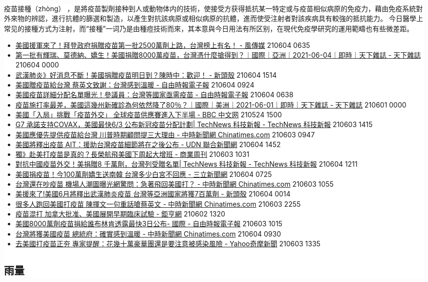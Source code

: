 疫苗接種（zhòng）
，是將疫苗製劑接种到人或動物体内的技術，使接受方获得抵抗某一特定或与疫苗相似病原的免疫力，藉由免疫系統對外來物的辨認，進行抗體的篩選和製造，以產生對抗該病原或相似病原的抗體，進而使受注射者對該疾病具有較強的抵抗能力。
今日醫學上常见的接種方式为注射，而“接種”一词乃是由種痘技術而來，其本意與今日用法有所区别，在現代免疫學研究的運用範疇也有些微差距。
- [美國援軍來了！拜登政府捐贈疫苗第一批2500萬劑上路，台灣榜上有名！ - 風傳媒](https://www.storm.mg/article/3726006 "美國援軍來了！拜登政府捐贈疫苗第一批2500萬劑上路，台灣榜上有名！ - 風傳媒") 210604 0635
- [第一批有輝瑞、莫德納、嬌生！美國捐贈8000萬疫苗，台灣憑什麼搶得到？｜國際｜亞洲｜2021-06-04｜即時｜天下雜誌 - 天下雜誌](https://www.cw.com.tw/article/5115109 "第一批有輝瑞、莫德納、嬌生！美國捐贈8000萬疫苗，台灣憑什麼搶得到？｜國際｜亞洲｜2021-06-04｜即時｜天下雜誌 - 天下雜誌") 210604 0000
- [武漢肺炎》好消息不斷！美國捐贈疫苗明日到？陳時中：歡迎！ - 新頭殼](https://newtalk.tw/news/view/2021-06-04/584191 "武漢肺炎》好消息不斷！美國捐贈疫苗明日到？陳時中：歡迎！ - 新頭殼") 210604 1514
- [美國贈疫苗給台灣 蔡英文致謝：台灣感到溫暖 - 自由時報電子報](https://news.ltn.com.tw/news/politics/breakingnews/3557524 "美國贈疫苗給台灣 蔡英文致謝：台灣感到溫暖 - 自由時報電子報") 210604 0924
- [美國疫苗詳細分配名單曝光！參議員：台灣等國家亟需疫苗 - 自由時報電子報](https://news.ltn.com.tw/news/world/breakingnews/3557392 "美國疫苗詳細分配名單曝光！參議員：台灣等國家亟需疫苗 - 自由時報電子報") 210604 0638
- [疫苗施打率最差，美國這幾州新確診為何依然降了80％？｜國際｜美洲｜2021-06-01｜即時｜天下雜誌 - 天下雜誌](https://www.cw.com.tw/article/5115066 "疫苗施打率最差，美國這幾州新確診為何依然降了80％？｜國際｜美洲｜2021-06-01｜即時｜天下雜誌 - 天下雜誌") 210601 0000
- [美國「入局」挑戰「疫苗外交」 全球疫苗供應賽進入下半場 - BBC 中文网](https://www.bbc.com/zhongwen/trad/world-57185805 "美國「入局」挑戰「疫苗外交」 全球疫苗供應賽進入下半場 - BBC 中文网") 210524 1500
- [G7 承諾支持COVAX，美國最快6/3 公布新冠疫苗分配計劃| TechNews 科技新報 - TechNews 科技新報](https://technews.tw/2021/06/03/g7-promisw-support-for-covax/ "G7 承諾支持COVAX，美國最快6/3 公布新冠疫苗分配計劃| TechNews 科技新報 - TechNews 科技新報") 210603 1415
- [美國應優先提供疫苗給台灣 川普時期顧問提三大理由 - 中時新聞網 Chinatimes.com](https://www.chinatimes.com/realtimenews/20210603001409-260408 "美國應優先提供疫苗給台灣 川普時期顧問提三大理由 - 中時新聞網 Chinatimes.com") 210603 0947
- [美國將釋出疫苗 AIT：援助台灣疫苗細節將在之後公布 - UDN 聯合新聞網](https://udn.com/news/story/122190/5509146 "美國將釋出疫苗 AIT：援助台灣疫苗細節將在之後公布 - UDN 聯合新聞網") 210604 1452
- [獨》赴美打疫苗是真的？長榮航飛美國下周起大增班 - 商業周刊](https://www.businessweekly.com.tw/focus/blog/3006682 "獨》赴美打疫苗是真的？長榮航飛美國下周起大增班 - 商業周刊") 210603 1031
- [對抗中國疫苗外交！美捐贈8 千萬劑，台灣列受贈名單| TechNews 科技新報 - TechNews 科技新報](https://technews.tw/2021/06/04/us-80-million-vaccine/ "對抗中國疫苗外交！美捐贈8 千萬劑，台灣列受贈名單| TechNews 科技新報 - TechNews 科技新報") 210604 1211
- [美國捐疫苗！今100萬劑嬌生送南韓 台灣多少白宮不回應 - 三立新聞網](https://www.setn.com/News.aspx?NewsID=948747 "美國捐疫苗！今100萬劑嬌生送南韓 台灣多少白宮不回應 - 三立新聞網") 210604 0725
- [台灣還在吵疫苗 機場人潮圖曝光網驚問：急著飛回美國打？ - 中時新聞網 Chinatimes.com](https://www.chinatimes.com/realtimenews/20210603001870-260407 "台灣還在吵疫苗 機場人潮圖曝光網驚問：急著飛回美國打？ - 中時新聞網 Chinatimes.com") 210603 1055
- [美援來了!美國6月將釋出武漢肺炎疫苗 台灣等亞洲國家將獲7百萬劑 - 新頭殼](https://newtalk.tw/news/view/2021-06-04/583945 "美援來了!美國6月將釋出武漢肺炎疫苗 台灣等亞洲國家將獲7百萬劑 - 新頭殼") 210604 0014
- [很多人跑回美國打疫苗 陳揮文一句重話嗆蔡英文 - 中時新聞網 Chinatimes.com](https://www.chinatimes.com/realtimenews/20210603006499-260407 "很多人跑回美國打疫苗 陳揮文一句重話嗆蔡英文 - 中時新聞網 Chinatimes.com") 210603 2255
- [疫苗混打 加拿大批准、美國展開早期臨床試驗 - 鉅亨網](https://news.cnyes.com/news/id/4654482 "疫苗混打 加拿大批准、美國展開早期臨床試驗 - 鉅亨網") 210602 1320
- [美國8000萬劑疫苗捐給誰布林肯透露最快3日公布- 國際 - 自由時報電子報](https://news.ltn.com.tw/news/world/breakingnews/3556074 "美國8000萬劑疫苗捐給誰布林肯透露最快3日公布- 國際 - 自由時報電子報") 210603 1015
- [台灣將獲美國疫苗 總統府：確實感到溫暖 - 中時新聞網 Chinatimes.com](https://www.chinatimes.com/realtimenews/20210604001355-260410 "台灣將獲美國疫苗 總統府：確實感到溫暖 - 中時新聞網 Chinatimes.com") 210604 0930
- [去美國打疫苗正夯 專家提醒：花幾十萬豪華團還是要注意被感染風險 - Yahoo奇摩新聞](https://tw.news.yahoo.com/%E5%8E%BB%E7%BE%8E%E5%9C%8B%E6%89%93%E7%96%AB%E8%8B%97%E6%AD%A3%E5%A4%AF-%E5%B0%88%E5%AE%B6%E6%8F%90%E9%86%92-%E8%8A%B1%E5%B9%BE%E5%8D%81%E8%90%AC%E8%B1%AA%E8%8F%AF%E5%9C%98%E9%82%84%E6%98%AF%E8%A6%81%E6%B3%A8%E6%84%8F%E8%A2%AB%E6%84%9F%E6%9F%93%E9%A2%A8%E9%9A%AA-053525728.html "去美國打疫苗正夯 專家提醒：花幾十萬豪華團還是要注意被感染風險 - Yahoo奇摩新聞") 210603 1335

## 雨量
